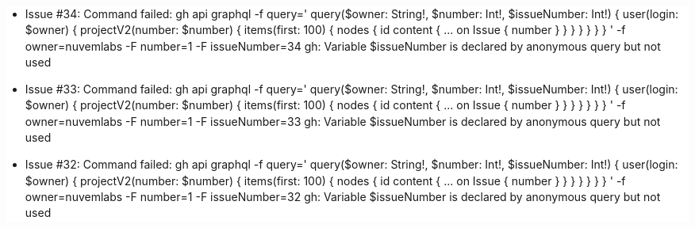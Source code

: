 
- Issue #34: Command failed: gh api graphql -f query='
            query($owner: String!, $number: Int!, $issueNumber: Int!) {
              user(login: $owner) {
                projectV2(number: $number) {
                  items(first: 100) {
                    nodes {
                      id
                      content {
                        ... on Issue {
                          number
                        }
                      }
                    }
                  }
                }
              }
            }
          ' -f owner=nuvemlabs -F number=1 -F issueNumber=34
gh: Variable $issueNumber is declared by anonymous query but not used

- Issue #33: Command failed: gh api graphql -f query='
            query($owner: String!, $number: Int!, $issueNumber: Int!) {
              user(login: $owner) {
                projectV2(number: $number) {
                  items(first: 100) {
                    nodes {
                      id
                      content {
                        ... on Issue {
                          number
                        }
                      }
                    }
                  }
                }
              }
            }
          ' -f owner=nuvemlabs -F number=1 -F issueNumber=33
gh: Variable $issueNumber is declared by anonymous query but not used

- Issue #32: Command failed: gh api graphql -f query='
            query($owner: String!, $number: Int!, $issueNumber: Int!) {
              user(login: $owner) {
                projectV2(number: $number) {
                  items(first: 100) {
                    nodes {
                      id
                      content {
                        ... on Issue {
                          number
                        }
                      }
                    }
                  }
                }
              }
            }
          ' -f owner=nuvemlabs -F number=1 -F issueNumber=32
gh: Variable $issueNumber is declared by anonymous query but not used
